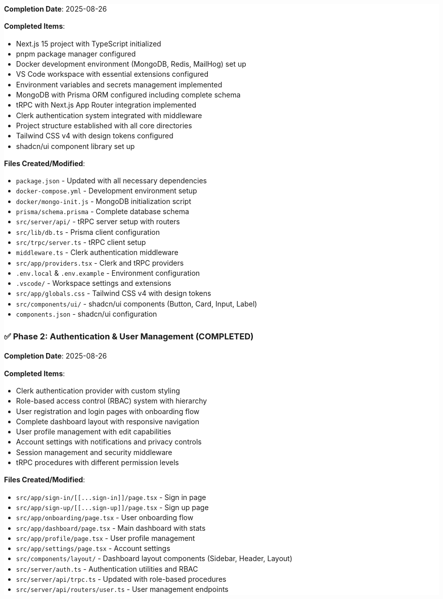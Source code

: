 **Completion Date**: 2025-08-26

**Completed Items**:

- Next.js 15 project with TypeScript initialized
- pnpm package manager configured
- Docker development environment (MongoDB, Redis, MailHog) set up
- VS Code workspace with essential extensions configured
- Environment variables and secrets management implemented
- MongoDB with Prisma ORM configured including complete schema
- tRPC with Next.js App Router integration implemented
- Clerk authentication system integrated with middleware
- Project structure established with all core directories
- Tailwind CSS v4 with design tokens configured
- shadcn/ui component library set up

**Files Created/Modified**:

- `package.json` - Updated with all necessary dependencies
- `docker-compose.yml` - Development environment setup
- `docker/mongo-init.js` - MongoDB initialization script
- `prisma/schema.prisma` - Complete database schema
- `src/server/api/` - tRPC server setup with routers
- `src/lib/db.ts` - Prisma client configuration
- `src/trpc/server.ts` - tRPC client setup
- `middleware.ts` - Clerk authentication middleware
- `src/app/providers.tsx` - Clerk and tRPC providers
- `.env.local` & `.env.example` - Environment configuration
- `.vscode/` - Workspace settings and extensions
- `src/app/globals.css` - Tailwind CSS v4 with design tokens
- `src/components/ui/` - shadcn/ui components (Button, Card, Input, Label)
- `components.json` - shadcn/ui configuration

### ✅ Phase 2: Authentication & User Management (COMPLETED)

**Completion Date**: 2025-08-26

**Completed Items**:

- Clerk authentication provider with custom styling
- Role-based access control (RBAC) system with hierarchy
- User registration and login pages with onboarding flow
- Complete dashboard layout with responsive navigation
- User profile management with edit capabilities
- Account settings with notifications and privacy controls
- Session management and security middleware
- tRPC procedures with different permission levels

**Files Created/Modified**:

- `src/app/sign-in/[[...sign-in]]/page.tsx` - Sign in page
- `src/app/sign-up/[[...sign-up]]/page.tsx` - Sign up page
- `src/app/onboarding/page.tsx` - User onboarding flow
- `src/app/dashboard/page.tsx` - Main dashboard with stats
- `src/app/profile/page.tsx` - User profile management
- `src/app/settings/page.tsx` - Account settings
- `src/components/layout/` - Dashboard layout components (Sidebar, Header, Layout)
- `src/server/auth.ts` - Authentication utilities and RBAC
- `src/server/api/trpc.ts` - Updated with role-based procedures
- `src/server/api/routers/user.ts` - User management endpoints
